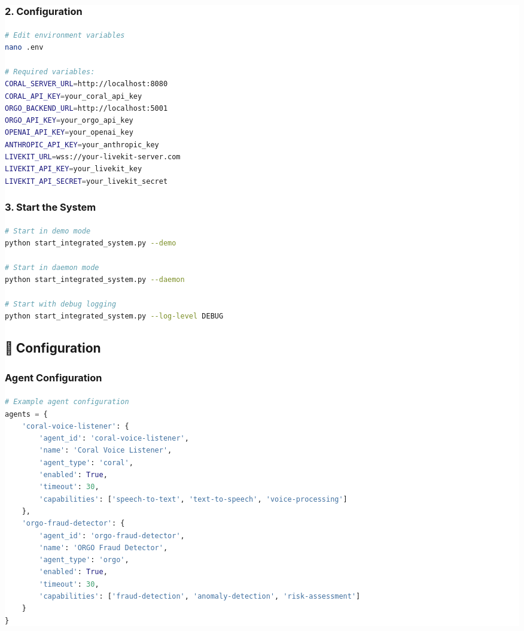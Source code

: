 ### **2. Configuration**

```bash
# Edit environment variables
nano .env

# Required variables:
CORAL_SERVER_URL=http://localhost:8080
CORAL_API_KEY=your_coral_api_key
ORGO_BACKEND_URL=http://localhost:5001
ORGO_API_KEY=your_orgo_api_key
OPENAI_API_KEY=your_openai_key
ANTHROPIC_API_KEY=your_anthropic_key
LIVEKIT_URL=wss://your-livekit-server.com
LIVEKIT_API_KEY=your_livekit_key
LIVEKIT_API_SECRET=your_livekit_secret
```

### **3. Start the System**

```bash
# Start in demo mode
python start_integrated_system.py --demo

# Start in daemon mode
python start_integrated_system.py --daemon

# Start with debug logging
python start_integrated_system.py --log-level DEBUG
```

## 🔧 Configuration

### **Agent Configuration**

```python
# Example agent configuration
agents = {
    'coral-voice-listener': {
        'agent_id': 'coral-voice-listener',
        'name': 'Coral Voice Listener',
        'agent_type': 'coral',
        'enabled': True,
        'timeout': 30,
        'capabilities': ['speech-to-text', 'text-to-speech', 'voice-processing']
    },
    'orgo-fraud-detector': {
        'agent_id': 'orgo-fraud-detector',
        'name': 'ORGO Fraud Detector',
        'agent_type': 'orgo',
        'enabled': True,
        'timeout': 30,
        'capabilities': ['fraud-detection', 'anomaly-detection', 'risk-assessment']
    }
}
```
